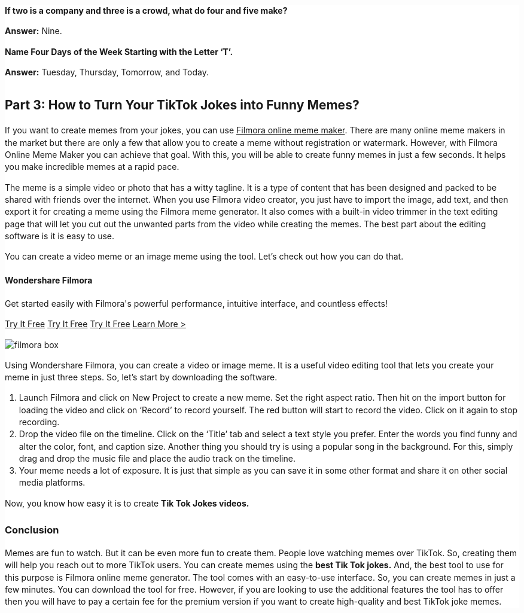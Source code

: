 **If two is a company and three is a crowd, what do four and five make?**

**Answer:** Nine.

**Name Four Days of the Week Starting with the Letter ‘T’.**

**Answer:** Tuesday, Thursday, Tomorrow, and Today.

## Part 3: How to Turn Your TikTok Jokes into Funny Memes?

If you want to create memes from your jokes, you can use [Filmora online meme maker](https://tools.techidaily.com/wondershare/filmora/download/). There are many online meme makers in the market but there are only a few that allow you to create a meme without registration or watermark. However, with Filmora Online Meme Maker you can achieve that goal. With this, you will be able to create funny memes in just a few seconds. It helps you make incredible memes at a rapid pace.

The meme is a simple video or photo that has a witty tagline. It is a type of content that has been designed and packed to be shared with friends over the internet. When you use Filmora video creator, you just have to import the image, add text, and then export it for creating a meme using the Filmora meme generator. It also comes with a built-in video trimmer in the text editing page that will let you cut out the unwanted parts from the video while creating the memes. The best part about the editing software is it is easy to use.

You can create a video meme or an image meme using the tool. Let’s check out how you can do that.

#### Wondershare Filmora

Get started easily with Filmora's powerful performance, intuitive interface, and countless effects!

[Try It Free](https://tools.techidaily.com/wondershare/filmora/download/) [Try It Free](https://tools.techidaily.com/wondershare/filmora/download/) [Try It Free](https://tools.techidaily.com/wondershare/filmora/download/) [Learn More >](https://tools.techidaily.com/wondershare/filmora/download/)

![filmora box](https://images.wondershare.com/filmora/banner/filmora-latest-product-box-right-side.png)

Using Wondershare Filmora, you can create a video or image meme. It is a useful video editing tool that lets you create your meme in just three steps. So, let’s start by downloading the software.

1. Launch Filmora and click on New Project to create a new meme. Set the right aspect ratio. Then hit on the import button for loading the video and click on ‘Record’ to record yourself. The red button will start to record the video. Click on it again to stop recording.
2. Drop the video file on the timeline. Click on the ‘Title’ tab and select a text style you prefer. Enter the words you find funny and alter the color, font, and caption size. Another thing you should try is using a popular song in the background. For this, simply drag and drop the music file and place the audio track on the timeline.
3. Your meme needs a lot of exposure. It is just that simple as you can save it in some other format and share it on other social media platforms.

Now, you know how easy it is to create **Tik Tok Jokes videos.**

### Conclusion

Memes are fun to watch. But it can be even more fun to create them. People love watching memes over TikTok. So, creating them will help you reach out to more TikTok users. You can create memes using the **best Tik Tok jokes.** And, the best tool to use for this purpose is Filmora online meme generator. The tool comes with an easy-to-use interface. So, you can create memes in just a few minutes. You can download the tool for free. However, if you are looking to use the additional features the tool has to offer then you will have to pay a certain fee for the premium version if you want to create high-quality and best TikTok joke memes.

